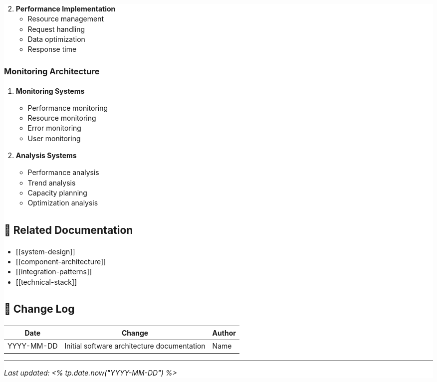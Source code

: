2. **Performance Implementation**
   - Resource management
   - Request handling
   - Data optimization
   - Response time

### Monitoring Architecture
1. **Monitoring Systems**
   - Performance monitoring
   - Resource monitoring
   - Error monitoring
   - User monitoring

2. **Analysis Systems**
   - Performance analysis
   - Trend analysis
   - Capacity planning
   - Optimization analysis

## 📝 Related Documentation
- [[system-design]]
- [[component-architecture]]
- [[integration-patterns]]
- [[technical-stack]]

## 🔄 Change Log
| Date | Change | Author |
|------|--------|--------|
| YYYY-MM-DD | Initial software architecture documentation | Name |

---

*Last updated: <% tp.date.now("YYYY-MM-DD") %>* 